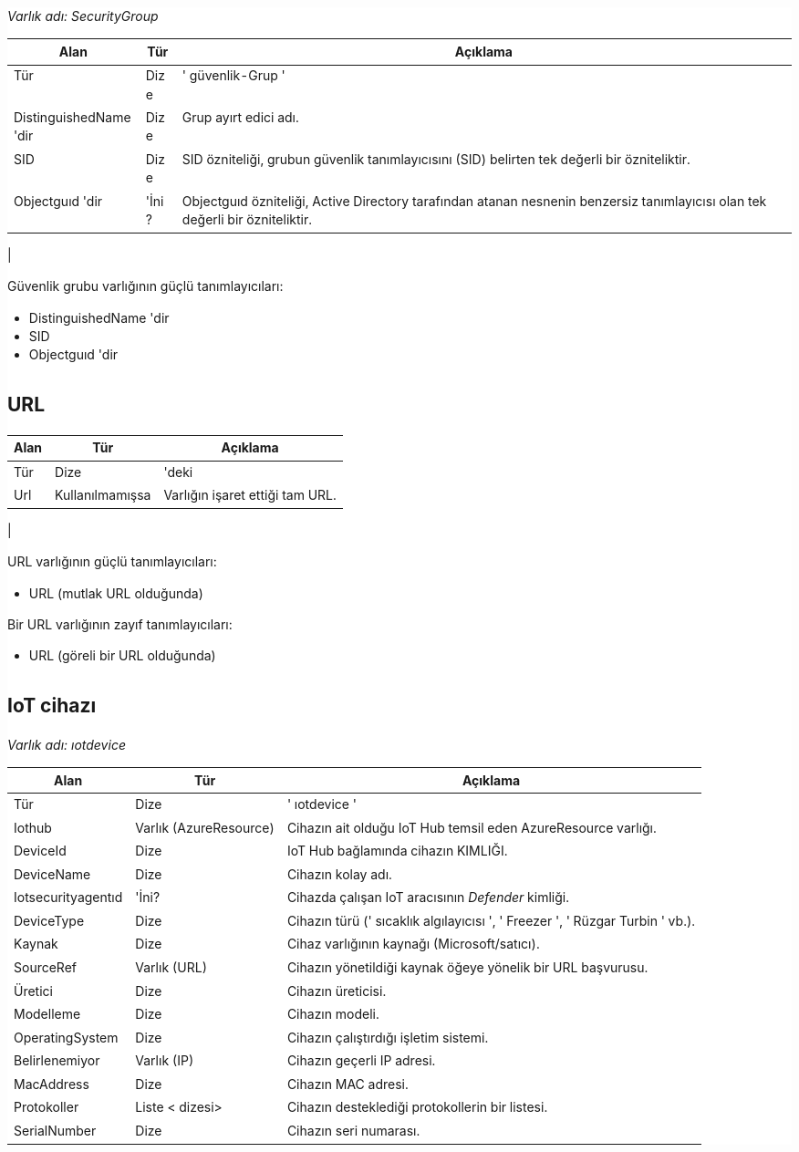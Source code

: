*Varlık adı: SecurityGroup*

| Alan | Tür | Açıklama |
| ----- | ---- | ----------- |
| Tür | Dize | ' güvenlik-Grup ' |
| DistinguishedName 'dir | Dize | Grup ayırt edici adı. |
| SID | Dize | SID özniteliği, grubun güvenlik tanımlayıcısını (SID) belirten tek değerli bir özniteliktir. |
| Objectguıd 'dir | 'İni? | Objectguıd özniteliği, Active Directory tarafından atanan nesnenin benzersiz tanımlayıcısı olan tek değerli bir özniteliktir. |
|

Güvenlik grubu varlığının güçlü tanımlayıcıları:
 - DistinguishedName 'dir
 - SID
 - Objectguıd 'dir

## <a name="url"></a>URL

| Alan | Tür | Açıklama |
| ----- | ---- | ----------- |
| Tür | Dize | 'deki |
| Url | Kullanılmamışsa | Varlığın işaret ettiği tam URL. |
|

URL varlığının güçlü tanımlayıcıları:
- URL (mutlak URL olduğunda)

Bir URL varlığının zayıf tanımlayıcıları:
- URL (göreli bir URL olduğunda)

## <a name="iot-device"></a>IoT cihazı

*Varlık adı: ıotdevice*

| Alan | Tür | Açıklama |
| ----- | ---- | ----------- |
| Tür | Dize | ' ıotdevice ' |
| Iothub | Varlık (AzureResource) | Cihazın ait olduğu IoT Hub temsil eden AzureResource varlığı. |
| DeviceId | Dize | IoT Hub bağlamında cihazın KIMLIĞI. |
| DeviceName | Dize | Cihazın kolay adı. |
| Iotsecurityagentıd | 'İni? | Cihazda çalışan IoT aracısının *Defender* kimliği. |
| DeviceType | Dize | Cihazın türü (' sıcaklık algılayıcısı ', ' Freezer ', ' Rüzgar Turbin ' vb.). |
| Kaynak | Dize | Cihaz varlığının kaynağı (Microsoft/satıcı). |
| SourceRef | Varlık (URL) | Cihazın yönetildiği kaynak öğeye yönelik bir URL başvurusu. |
| Üretici | Dize | Cihazın üreticisi. |
| Modelleme | Dize | Cihazın modeli. |
| OperatingSystem | Dize | Cihazın çalıştırdığı işletim sistemi. |
| Belirlenemiyor | Varlık (IP) | Cihazın geçerli IP adresi. |
| MacAddress | Dize | Cihazın MAC adresi. |
| Protokoller | Liste &lt; dizesi&gt; | Cihazın desteklediği protokollerin bir listesi. |
| SerialNumber | Dize | Cihazın seri numarası. |